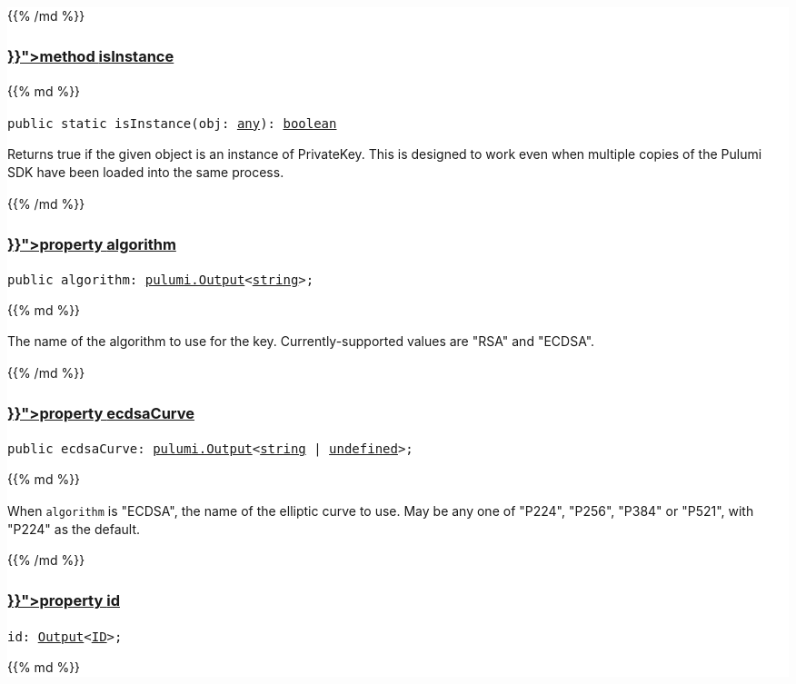 {{% /md %}}
</div>
<h3 class="pdoc-member-header" id="PrivateKey-isInstance">
<a class="pdoc-child-name" href="{{< pkg-url pkg="tls" path="privateKey.ts#L30" >}}">method <b>isInstance</b></a>
</h3>
<div class="pdoc-member-contents">
{{% md %}}

<pre class="highlight"><span class='kd'>public static </span>isInstance(obj: <span class='kd'><a href='https://www.typescriptlang.org/docs/handbook/basic-types.html#any'>any</a></span>): <span class='kd'><a href='https://developer.mozilla.org/en-US/docs/Web/JavaScript/Reference/Global_Objects/Boolean'>boolean</a></span></pre>


Returns true if the given object is an instance of PrivateKey.  This is designed to work even
when multiple copies of the Pulumi SDK have been loaded into the same process.

{{% /md %}}
</div>
<h3 class="pdoc-member-header" id="PrivateKey-algorithm">
<a class="pdoc-child-name" href="{{< pkg-url pkg="tls" path="privateKey.ts#L41" >}}">property <b>algorithm</b></a>
</h3>
<div class="pdoc-member-contents">
<pre class="highlight"><span class='kd'>public </span>algorithm: <a href='/docs/reference/pkg/nodejs/pulumi/pulumi/#Output'>pulumi.Output</a>&lt;<span class='kd'><a href='https://developer.mozilla.org/en-US/docs/Web/JavaScript/Reference/Global_Objects/String'>string</a></span>&gt;;</pre>
{{% md %}}

The name of the algorithm to use for
the key. Currently-supported values are "RSA" and "ECDSA".

{{% /md %}}
</div>
<h3 class="pdoc-member-header" id="PrivateKey-ecdsaCurve">
<a class="pdoc-child-name" href="{{< pkg-url pkg="tls" path="privateKey.ts#L47" >}}">property <b>ecdsaCurve</b></a>
</h3>
<div class="pdoc-member-contents">
<pre class="highlight"><span class='kd'>public </span>ecdsaCurve: <a href='/docs/reference/pkg/nodejs/pulumi/pulumi/#Output'>pulumi.Output</a>&lt;<span class='kd'><a href='https://developer.mozilla.org/en-US/docs/Web/JavaScript/Reference/Global_Objects/String'>string</a></span> | <span class='kd'><a href='https://developer.mozilla.org/en-US/docs/Web/JavaScript/Reference/Global_Objects/undefined'>undefined</a></span>&gt;;</pre>
{{% md %}}

When `algorithm` is "ECDSA", the name of the elliptic
curve to use. May be any one of "P224", "P256", "P384" or "P521", with "P224" as the
default.

{{% /md %}}
</div>
<h3 class="pdoc-member-header" id="PrivateKey-id">
<a class="pdoc-child-name" href="{{< pkg-url pkg="tls" path="node_modules/@pulumi/pulumi/resource.d.ts#L212" >}}">property <b>id</b></a>
</h3>
<div class="pdoc-member-contents">
<pre class="highlight"><span class='kd'></span>id: <a href='/docs/reference/pkg/nodejs/pulumi/pulumi/#Output'>Output</a>&lt;<a href='/docs/reference/pkg/nodejs/pulumi/pulumi/#ID'>ID</a>&gt;;</pre>
{{% md %}}
